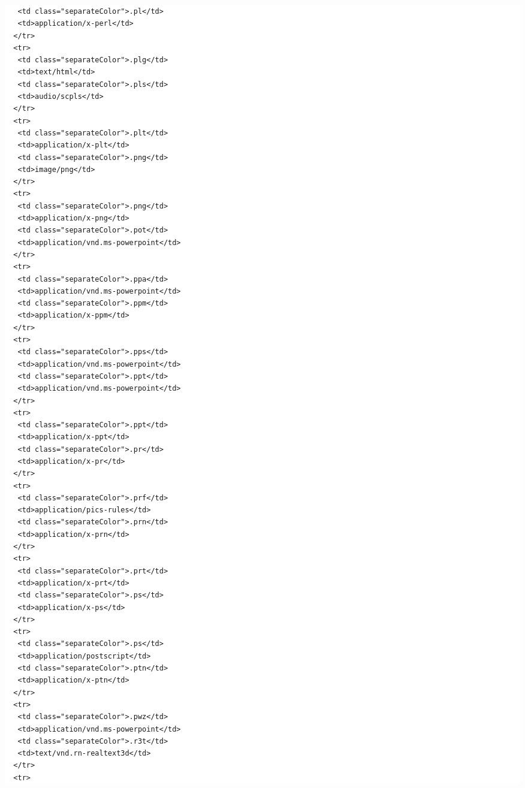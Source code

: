        <td class="separateColor">.pl</td>
       <td>application/x-perl</td>
      </tr> 
      <tr>
       <td class="separateColor">.plg</td>
       <td>text/html</td> 
       <td class="separateColor">.pls</td>
       <td>audio/scpls</td>
      </tr> 
      <tr>
       <td class="separateColor">.plt</td>
       <td>application/x-plt</td> 
       <td class="separateColor">.png</td>
       <td>image/png</td>
      </tr> 
      <tr>
       <td class="separateColor">.png</td>
       <td>application/x-png</td> 
       <td class="separateColor">.pot</td>
       <td>application/vnd.ms-powerpoint</td>
      </tr> 
      <tr>
       <td class="separateColor">.ppa</td>
       <td>application/vnd.ms-powerpoint</td> 
       <td class="separateColor">.ppm</td>
       <td>application/x-ppm</td>
      </tr> 
      <tr>
       <td class="separateColor">.pps</td>
       <td>application/vnd.ms-powerpoint</td> 
       <td class="separateColor">.ppt</td>
       <td>application/vnd.ms-powerpoint</td>
      </tr> 
      <tr>
       <td class="separateColor">.ppt</td>
       <td>application/x-ppt</td> 
       <td class="separateColor">.pr</td>
       <td>application/x-pr</td>
      </tr> 
      <tr>
       <td class="separateColor">.prf</td>
       <td>application/pics-rules</td> 
       <td class="separateColor">.prn</td>
       <td>application/x-prn</td>
      </tr> 
      <tr>
       <td class="separateColor">.prt</td>
       <td>application/x-prt</td> 
       <td class="separateColor">.ps</td>
       <td>application/x-ps</td>
      </tr> 
      <tr>
       <td class="separateColor">.ps</td>
       <td>application/postscript</td> 
       <td class="separateColor">.ptn</td>
       <td>application/x-ptn</td>
      </tr> 
      <tr>
       <td class="separateColor">.pwz</td>
       <td>application/vnd.ms-powerpoint</td> 
       <td class="separateColor">.r3t</td>
       <td>text/vnd.rn-realtext3d</td>
      </tr> 
      <tr>